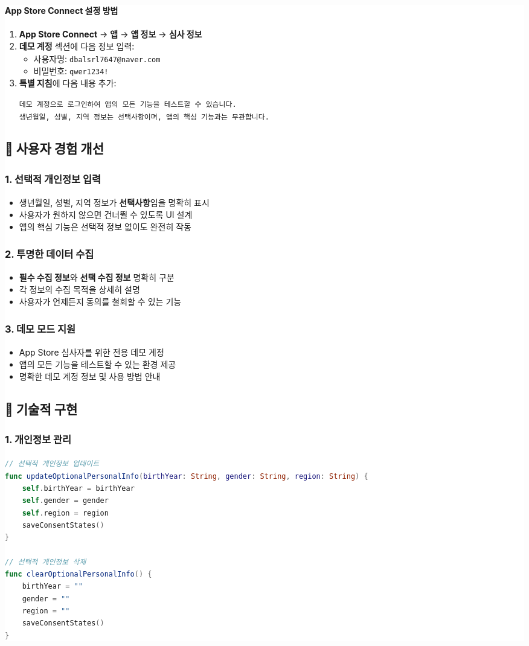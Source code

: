 #### App Store Connect 설정 방법

1. **App Store Connect** → **앱** → **앱 정보** → **심사 정보**
2. **데모 계정** 섹션에 다음 정보 입력:
   - 사용자명: `dbalsrl7647@naver.com`
   - 비밀번호: `qwer1234!`
3. **특별 지침**에 다음 내용 추가:
   ```
   데모 계정으로 로그인하여 앱의 모든 기능을 테스트할 수 있습니다.
   생년월일, 성별, 지역 정보는 선택사항이며, 앱의 핵심 기능과는 무관합니다.
   ```

## 📱 **사용자 경험 개선**

### 1. **선택적 개인정보 입력**

- 생년월일, 성별, 지역 정보가 **선택사항**임을 명확히 표시
- 사용자가 원하지 않으면 건너뛸 수 있도록 UI 설계
- 앱의 핵심 기능은 선택적 정보 없이도 완전히 작동

### 2. **투명한 데이터 수집**

- **필수 수집 정보**와 **선택 수집 정보** 명확히 구분
- 각 정보의 수집 목적을 상세히 설명
- 사용자가 언제든지 동의를 철회할 수 있는 기능

### 3. **데모 모드 지원**

- App Store 심사자를 위한 전용 데모 계정
- 앱의 모든 기능을 테스트할 수 있는 환경 제공
- 명확한 데모 계정 정보 및 사용 방법 안내

## 🔧 **기술적 구현**

### 1. **개인정보 관리**

```swift
// 선택적 개인정보 업데이트
func updateOptionalPersonalInfo(birthYear: String, gender: String, region: String) {
    self.birthYear = birthYear
    self.gender = gender
    self.region = region
    saveConsentStates()
}

// 선택적 개인정보 삭제
func clearOptionalPersonalInfo() {
    birthYear = ""
    gender = ""
    region = ""
    saveConsentStates()
}
```
